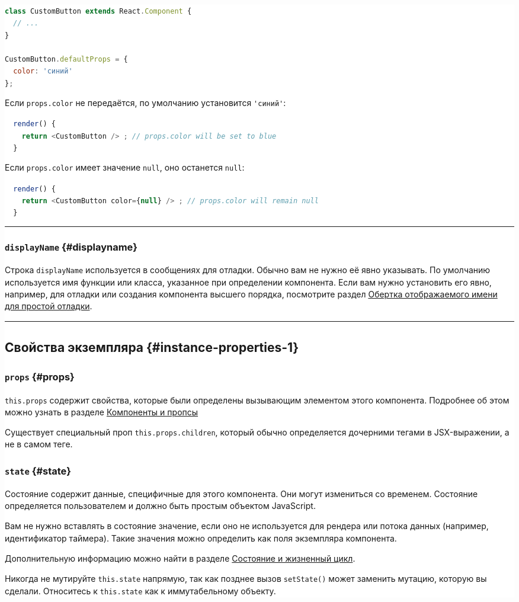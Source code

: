 ```js
class CustomButton extends React.Component {
  // ...
}

CustomButton.defaultProps = {
  color: 'синий'
};
```

Если `props.color` не передаётся, по умолчанию установится `'синий'`:

```js
  render() {
    return <CustomButton /> ; // props.color will be set to blue
  }
```

Если `props.color` имеет значение `null`, оно останется `null`:

```js
  render() {
    return <CustomButton color={null} /> ; // props.color will remain null
  }
```

* * *

### `displayName` {#displayname}

Строка `displayName` используется в сообщениях для отладки. Обычно вам не нужно её явно указывать. По умолчанию используется имя функции или класса, указанное при определении компонента. Если вам нужно установить его явно, например, для отладки или создания компонента высшего порядка, посмотрите раздел [Обертка отображаемого имени для простой отладки](/docs/higher-order-components.html#convention-wrap-the-display-name-for-easy-debugging).

* * *

## Свойства экземпляра {#instance-properties-1}

### `props` {#props}

`this.props` содержит свойства, которые были определены вызывающим элементом этого компонента. Подробнее об этом можно узнать в разделе [Компоненты и пропсы](/docs/components-and-props.html)

Существует специальный проп `this.props.children`, который обычно определяется дочерними тегами в JSX-выражении, а не в самом теге.

### `state` {#state}

Состояние содержит данные, специфичные для этого компонента. Они могут измениться со временем. Состояние определяется пользователем и должно быть простым объектом JavaScript.

Вам не нужно вставлять в состояние значение, если оно не используется для рендера или потока данных (например, идентификатор таймера). Такие значения можно определить как поля экземпляра компонента.

Дополнительную информацию можно найти в разделе [Состояние и жизненный цикл](/docs/state-and-lifecycle.html).

Никогда не мутируйте `this.state` напрямую, так как позднее вызов `setState()` может заменить мутацию, которую вы сделали. Относитесь к `this.state` как к иммутабельному объекту.
